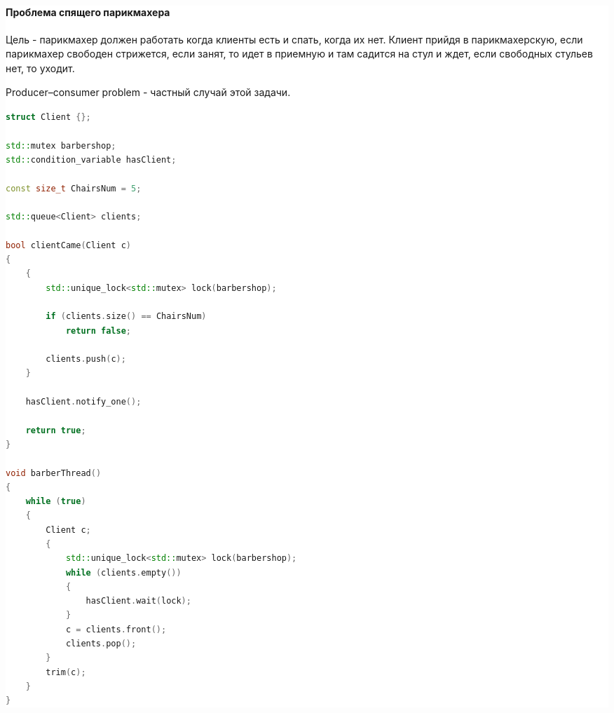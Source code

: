 #### Проблема спящего парикмахера

Цель - парикмахер должен работать когда клиенты есть и спать, когда их нет. Клиент прийдя в парикмахерскую, если парикмахер свободен стрижется, если занят, то идет в приемную и там садится на стул и ждет, если свободных стульев нет, то уходит.

Producer–consumer problem - частный случай этой задачи.

```c++
struct Client {};

std::mutex barbershop;
std::condition_variable hasClient;

const size_t ChairsNum = 5;

std::queue<Client> clients;

bool clientCame(Client c)
{
    {
        std::unique_lock<std::mutex> lock(barbershop);

        if (clients.size() == ChairsNum)
            return false;

        clients.push(c);
    }

    hasClient.notify_one();

    return true;
}

void barberThread()
{
    while (true)
    {
        Client c;
        {
            std::unique_lock<std::mutex> lock(barbershop);
            while (clients.empty())
            {
                hasClient.wait(lock);
            }
            c = clients.front();
            clients.pop();
        }
        trim(c);
    }
}
```
